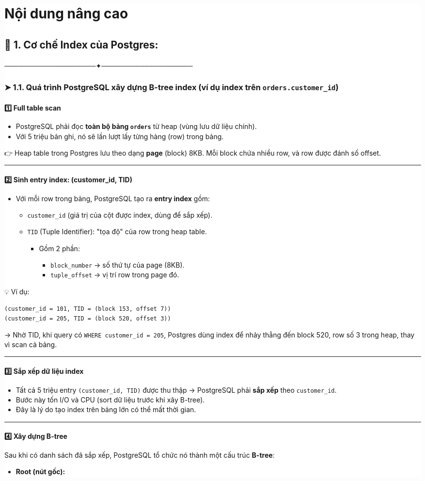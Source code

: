 # Nội dung nâng cao            
## 🎯 1. Cơ chế Index của Postgres:						
───────────────────✦───────────────────  
### ➤  1.1. Quá trình PostgreSQL xây dựng **B-tree index** (ví dụ index trên `orders.customer_id`)

#### 1️⃣ **Full table scan**

* PostgreSQL phải đọc **toàn bộ bảng `orders`** từ heap (vùng lưu dữ liệu chính).
* Với 5 triệu bản ghi, nó sẽ lần lượt lấy từng hàng (row) trong bảng.

👉 Heap table trong Postgres lưu theo dạng **page** (block) 8KB. Mỗi block chứa nhiều row, và row được đánh số offset.

---

#### 2️⃣ **Sinh entry index: (customer\_id, TID)**

* Với mỗi row trong bảng, PostgreSQL tạo ra **entry index** gồm:

  * `customer_id` (giá trị của cột được index, dùng để sắp xếp).
  * `TID` (Tuple Identifier): "tọa độ" của row trong heap table.

    * Gồm 2 phần:

      * `block_number` → số thứ tự của page (8KB).
      * `tuple_offset` → vị trí row trong page đó.

💡 Ví dụ:

```
(customer_id = 101, TID = (block 153, offset 7))
(customer_id = 205, TID = (block 520, offset 3))
```

→ Nhờ TID, khi query có `WHERE customer_id = 205`, Postgres dùng index để nhảy thẳng đến block 520, row số 3 trong heap, thay vì scan cả bảng.

---

#### 3️⃣ **Sắp xếp dữ liệu index**

* Tất cả 5 triệu entry `(customer_id, TID)` được thu thập → PostgreSQL phải **sắp xếp** theo `customer_id`.
* Bước này tốn I/O và CPU (sort dữ liệu trước khi xây B-tree).
* Đây là lý do tạo index trên bảng lớn có thể mất thời gian.

---

#### 4️⃣ **Xây dựng B-tree**

Sau khi có danh sách đã sắp xếp, PostgreSQL tổ chức nó thành một cấu trúc **B-tree**:

* **Root (nút gốc):**
